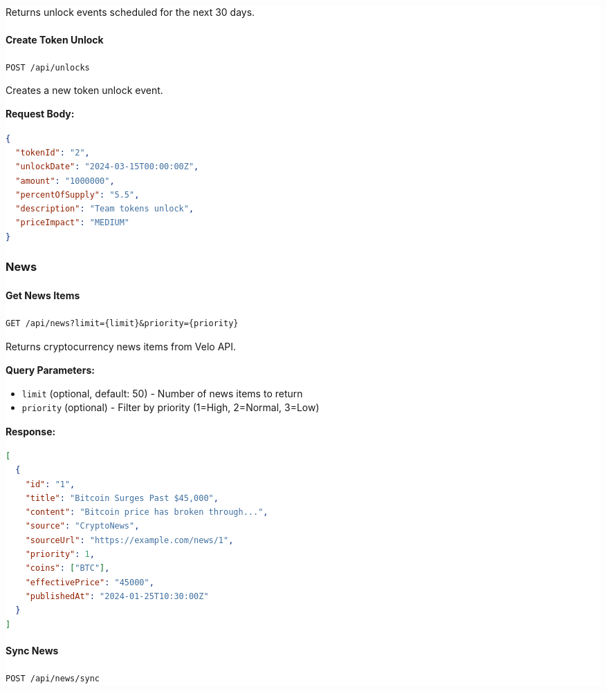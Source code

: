 Returns unlock events scheduled for the next 30 days.

#### Create Token Unlock
```http
POST /api/unlocks
```

Creates a new token unlock event.

**Request Body:**
```json
{
  "tokenId": "2",
  "unlockDate": "2024-03-15T00:00:00Z",
  "amount": "1000000",
  "percentOfSupply": "5.5",
  "description": "Team tokens unlock",
  "priceImpact": "MEDIUM"
}
```

### News

#### Get News Items
```http
GET /api/news?limit={limit}&priority={priority}
```

Returns cryptocurrency news items from Velo API.

**Query Parameters:**
- `limit` (optional, default: 50) - Number of news items to return
- `priority` (optional) - Filter by priority (1=High, 2=Normal, 3=Low)

**Response:**
```json
[
  {
    "id": "1",
    "title": "Bitcoin Surges Past $45,000",
    "content": "Bitcoin price has broken through...",
    "source": "CryptoNews",
    "sourceUrl": "https://example.com/news/1",
    "priority": 1,
    "coins": ["BTC"],
    "effectivePrice": "45000",
    "publishedAt": "2024-01-25T10:30:00Z"
  }
]
```

#### Sync News
```http
POST /api/news/sync
```
